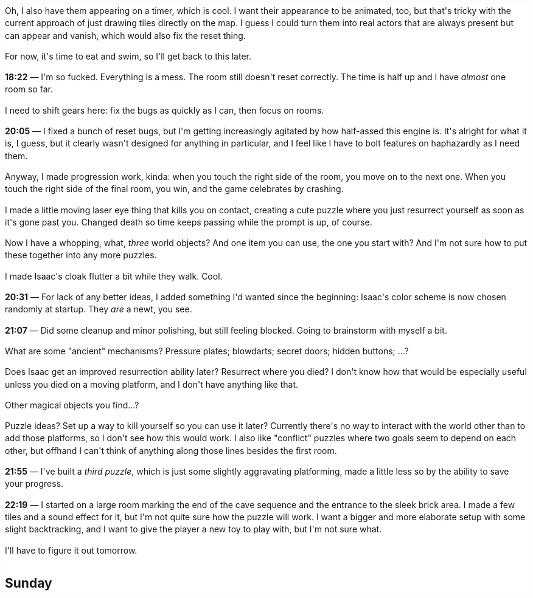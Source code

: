Oh, I also have them appearing on a timer, which is cool.  I want their appearance to be animated, too, but that's tricky with the current approach of just drawing tiles directly on the map.  I guess I could turn them into real actors that are always present but can appear and vanish, which would also fix the reset thing.

For now, it's time to eat and swim, so I'll get back to this later.

**18:22** — I'm so fucked.  Everything is a mess.  The room still doesn't reset correctly.  The time is half up and I have _almost_ one room so far.

I need to shift gears here: fix the bugs as quickly as I can, then focus on rooms.

**20:05** — I fixed a bunch of reset bugs, but I'm getting increasingly agitated by how half-assed this engine is.  It's alright for what it is, I guess, but it clearly wasn't designed for anything in particular, and I feel like I have to bolt features on haphazardly as I need them.

Anyway, I made progression work, kinda: when you touch the right side of the room, you move on to the next one.  When you touch the right side of the final room, you win, and the game celebrates by crashing.

I made a little moving laser eye thing that kills you on contact, creating a cute puzzle where you just resurrect yourself as soon as it's gone past you.  Changed death so time keeps passing while the prompt is up, of course.

Now I have a whopping, what, _three_ world objects?  And one item you can use, the one you start with?  And I'm not sure how to put these together into any more puzzles.

I made Isaac's cloak flutter a bit while they walk.  Cool.

**20:31** — For lack of any better ideas, I added something I'd wanted since the beginning: Isaac's color scheme is now chosen randomly at startup.  They _are_ a newt, you see.

**21:07** — Did some cleanup and minor polishing, but still feeling blocked.  Going to brainstorm with myself a bit.

What are some "ancient" mechanisms?  Pressure plates; blowdarts; secret doors; hidden buttons; ...?

Does Isaac get an improved resurrection ability later?  Resurrect where you died?  I don't know how that would be especially useful unless you died on a moving platform, and I don't have anything like that.

Other magical objects you find...?

Puzzle ideas?  Set up a way to kill yourself so you can use it later?  Currently there's no way to interact with the world other than to add those platforms, so I don't see how this would work.  I also like "conflict" puzzles where two goals seem to depend on each other, but offhand I can't think of anything along those lines besides the first room.

**21:55** — I've built a _third puzzle_, which is just some slightly aggravating platforming, made a little less so by the ability to save your progress.

**22:19** — I started on a large room marking the end of the cave sequence and the entrance to the sleek brick area.  I made a few tiles and a sound effect for it, but I'm not quite sure how the puzzle will work.  I want a bigger and more elaborate setup with some slight backtracking, and I want to give the player a new toy to play with, but I'm not sure what.

I'll have to figure it out tomorrow.

## Sunday
